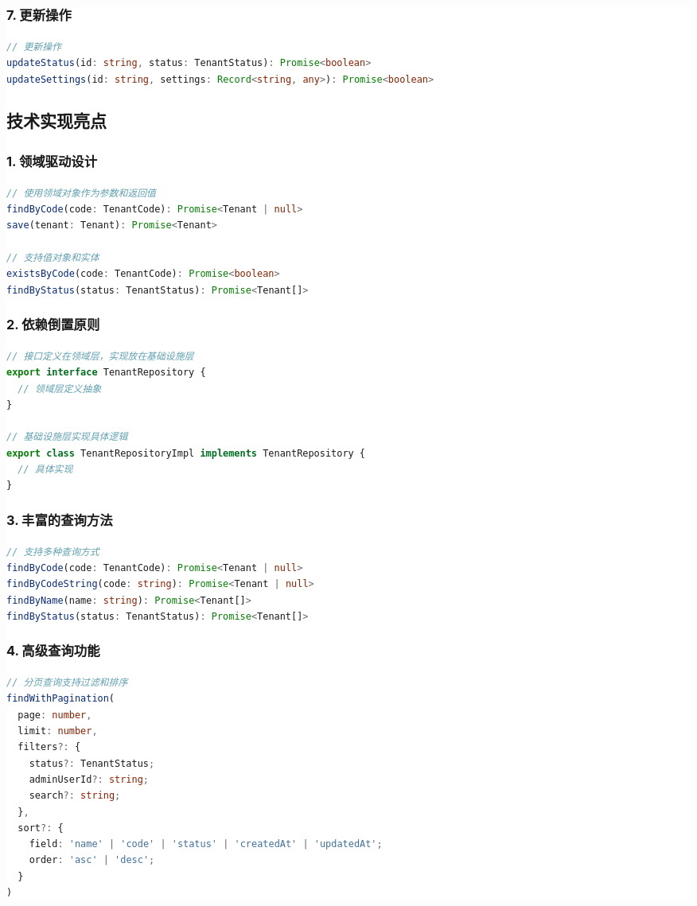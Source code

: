 ### 7. 更新操作
```typescript
// 更新操作
updateStatus(id: string, status: TenantStatus): Promise<boolean>
updateSettings(id: string, settings: Record<string, any>): Promise<boolean>
```

## 技术实现亮点

### 1. 领域驱动设计
```typescript
// 使用领域对象作为参数和返回值
findByCode(code: TenantCode): Promise<Tenant | null>
save(tenant: Tenant): Promise<Tenant>

// 支持值对象和实体
existsByCode(code: TenantCode): Promise<boolean>
findByStatus(status: TenantStatus): Promise<Tenant[]>
```

### 2. 依赖倒置原则
```typescript
// 接口定义在领域层，实现放在基础设施层
export interface TenantRepository {
  // 领域层定义抽象
}

// 基础设施层实现具体逻辑
export class TenantRepositoryImpl implements TenantRepository {
  // 具体实现
}
```

### 3. 丰富的查询方法
```typescript
// 支持多种查询方式
findByCode(code: TenantCode): Promise<Tenant | null>
findByCodeString(code: string): Promise<Tenant | null>
findByName(name: string): Promise<Tenant[]>
findByStatus(status: TenantStatus): Promise<Tenant[]>
```

### 4. 高级查询功能
```typescript
// 分页查询支持过滤和排序
findWithPagination(
  page: number,
  limit: number,
  filters?: {
    status?: TenantStatus;
    adminUserId?: string;
    search?: string;
  },
  sort?: {
    field: 'name' | 'code' | 'status' | 'createdAt' | 'updatedAt';
    order: 'asc' | 'desc';
  }
)
```
